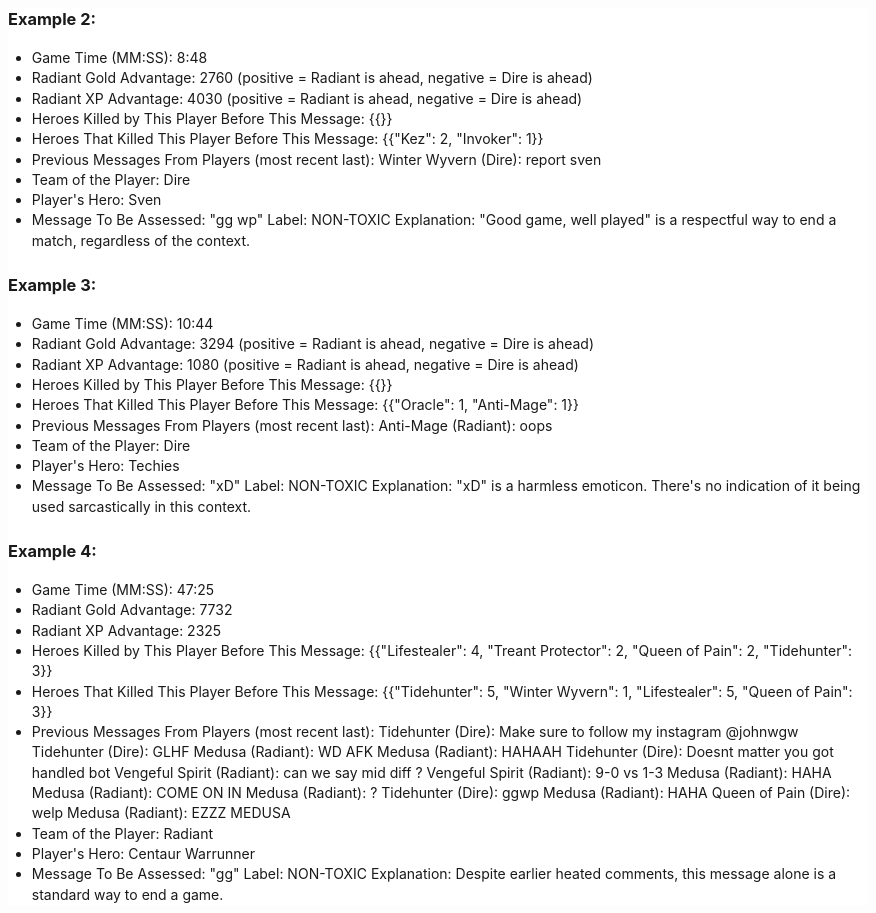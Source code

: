 ### Example 2:
- Game Time (MM:SS): 8:48
- Radiant Gold Advantage: 2760 (positive = Radiant is ahead, negative = Dire is ahead)
- Radiant XP Advantage: 4030 (positive = Radiant is ahead, negative = Dire is ahead)
- Heroes Killed by This Player Before This Message: {{}}
- Heroes That Killed This Player Before This Message: {{"Kez": 2, "Invoker": 1}}
- Previous Messages From Players (most recent last):
  Winter Wyvern (Dire): report sven
- Team of the Player: Dire
- Player's Hero: Sven
- Message To Be Assessed: "gg wp"
Label: NON-TOXIC
Explanation: "Good game, well played" is a respectful way to end a match, regardless of the context.

### Example 3:
- Game Time (MM:SS): 10:44
- Radiant Gold Advantage: 3294 (positive = Radiant is ahead, negative = Dire is ahead)
- Radiant XP Advantage: 1080 (positive = Radiant is ahead, negative = Dire is ahead)
- Heroes Killed by This Player Before This Message: {{}}
- Heroes That Killed This Player Before This Message: {{"Oracle": 1, "Anti-Mage": 1}}
- Previous Messages From Players (most recent last):
  Anti-Mage (Radiant): oops
- Team of the Player: Dire
- Player's Hero: Techies
- Message To Be Assessed: "xD"
Label: NON-TOXIC
Explanation: "xD" is a harmless emoticon. There's no indication of it being used sarcastically in this context.

### Example 4:
- Game Time (MM:SS): 47:25
- Radiant Gold Advantage: 7732
- Radiant XP Advantage: 2325
- Heroes Killed by This Player Before This Message: {{"Lifestealer": 4, "Treant Protector": 2, "Queen of Pain": 2, "Tidehunter": 3}}        
- Heroes That Killed This Player Before This Message: {{"Tidehunter": 5, "Winter Wyvern": 1, "Lifestealer": 5, "Queen of Pain": 3}}
- Previous Messages From Players (most recent last):
  Tidehunter (Dire): Make sure to follow my instagram @johnwgw
  Tidehunter (Dire): GLHF
  Medusa (Radiant): WD AFK
  Medusa (Radiant): HAHAAH
  Tidehunter (Dire): Doesnt matter you got handled bot
  Vengeful Spirit (Radiant): can we say mid diff ?
  Vengeful Spirit (Radiant): 9-0 vs 1-3
  Medusa (Radiant): HAHA
  Medusa (Radiant): COME ON IN
  Medusa (Radiant): ?
  Tidehunter (Dire): ggwp
  Medusa (Radiant): HAHA
  Queen of Pain (Dire): welp
  Medusa (Radiant): EZZZ MEDUSA
- Team of the Player: Radiant
- Player's Hero: Centaur Warrunner
- Message To Be Assessed: "gg"
Label: NON-TOXIC
Explanation: Despite earlier heated comments, this message alone is a standard way to end a game.
